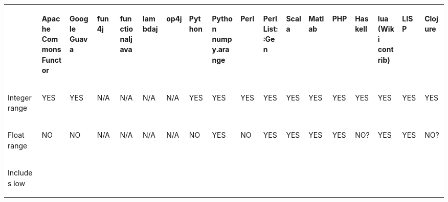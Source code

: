 <table class="ui table"><colgroup><col width="180"/><col width="130"/><col width="134"/><col width="99"/><col width="99"/><col width="99"/><col width="99"/><col width="99"/><col width="135"/><col width="99"/><col width="99"/><col width="99"/><col width="99"/><col width="99"/><col width="99"/><col width="99"/><col width="99"/><col width="99"/></colgroup><tr class="ro1"><th style="text-align:left;width:1.6252in; " class="Default"> </th><th style="text-align:left;width:1.1728in; " class="Default"><p>Apache Commons Functor</p></th><th style="text-align:left;width:1.2047in; " class="Default"><p>Google Guava</p></th><th style="text-align:left;width:0.8925in; " class="Default"><p>fun4j</p></th><th style="text-align:left;width:0.8925in; " class="Default"><p>functionaljava</p></th><th style="text-align:left;width:0.8925in; " class="Default"><p>lambdaj</p></th><th style="text-align:left;width:0.8925in; " class="Default"><p>op4j</p></th><th style="text-align:left;width:0.8925in; " class="Default"><p>Python</p></th><th style="text-align:left;width:1.2161in; " class="Default"><p>Python  numpy.arange</p></th><th style="text-align:left;width:0.8925in; " class="Default"><p>Perl</p></th><th style="text-align:left;width:0.8925in; " class="Default"><p>Perl List::Gen</p></th><th style="text-align:left;width:0.8925in; " class="Default"><p>Scala</p></th><th style="text-align:left;width:0.8925in; " class="Default"><p>Matlab</p></th><th style="text-align:left;width:0.8925in; " class="Default"><p>PHP</p></th><th style="text-align:left;width:0.8925in; " class="Default"><p>Haskell</p></th><th style="text-align:left;width:0.8925in; " class="Default"><p>lua (Wiki contrib)</p></th><th style="text-align:left;width:0.8925in; " class="Default"><p>LISP</p></th><th style="text-align:left;width:0.8925in; " class="Default"><p>Clojure</p></th></tr><tr class="ro1"><td style="text-align:left;width:1.6252in; " class="Default"><p>Integer range</p></td><td style="text-align:left;width:1.1728in; " class="Default"><p>YES</p></td><td style="text-align:left;width:1.2047in; " class="Default"><p>YES</p></td><td style="text-align:left;width:0.8925in; " class="Default"><p>N/A</p></td><td style="text-align:left;width:0.8925in; " class="Default"><p>N/A</p></td><td style="text-align:left;width:0.8925in; " class="Default"><p>N/A</p></td><td style="text-align:left;width:0.8925in; " class="Default"><p>N/A</p></td><td style="text-align:left;width:0.8925in; " class="Default"><p>YES</p></td><td style="text-align:left;width:1.2161in; " class="Default"><p>YES</p></td><td style="text-align:left;width:0.8925in; " class="Default"><p>YES</p></td><td style="text-align:left;width:0.8925in; " class="Default"><p>YES</p></td><td style="text-align:left;width:0.8925in; " class="Default"><p>YES</p></td><td style="text-align:left;width:0.8925in; " class="Default"><p>YES</p></td><td style="text-align:left;width:0.8925in; " class="Default"><p>YES</p></td><td style="text-align:left;width:0.8925in; " class="Default"><p>YES</p></td><td style="text-align:left;width:0.8925in; " class="Default"><p>YES</p></td><td style="text-align:left;width:0.8925in; " class="Default"><p>YES</p></td><td style="text-align:left;width:0.8925in; " class="Default"><p>YES</p></td></tr><tr class="ro1"><td style="text-align:left;width:1.6252in; " class="Default"><p>Float range</p></td><td style="text-align:left;width:1.1728in; " class="Default"><p>NO</p></td><td style="text-align:left;width:1.2047in; " class="Default"><p>NO</p></td><td style="text-align:left;width:0.8925in; " class="Default"><p>N/A</p></td><td style="text-align:left;width:0.8925in; " class="Default"><p>N/A</p></td><td style="text-align:left;width:0.8925in; " class="Default"><p>N/A</p></td><td style="text-align:left;width:0.8925in; " class="Default"><p>N/A</p></td><td style="text-align:left;width:0.8925in; " class="Default"><p>NO</p></td><td style="text-align:left;width:1.2161in; " class="Default"><p>YES</p></td><td style="text-align:left;width:0.8925in; " class="Default"><p>NO</p></td><td style="text-align:left;width:0.8925in; " class="Default"><p>YES</p></td><td style="text-align:left;width:0.8925in; " class="Default"><p>YES</p></td><td style="text-align:left;width:0.8925in; " class="Default"><p>YES</p></td><td style="text-align:left;width:0.8925in; " class="Default"><p>YES</p></td><td style="text-align:left;width:0.8925in; " class="Default"><p>NO?</p></td><td style="text-align:left;width:0.8925in; " class="Default"><p>YES</p></td><td style="text-align:left;width:0.8925in; " class="Default"><p>YES</p></td><td style="text-align:left;width:0.8925in; " class="Default"><p>NO?</p></td></tr><tr class="ro1"><td style="text-align:left;width:1.6252in; " class="Default"><p>Includes low